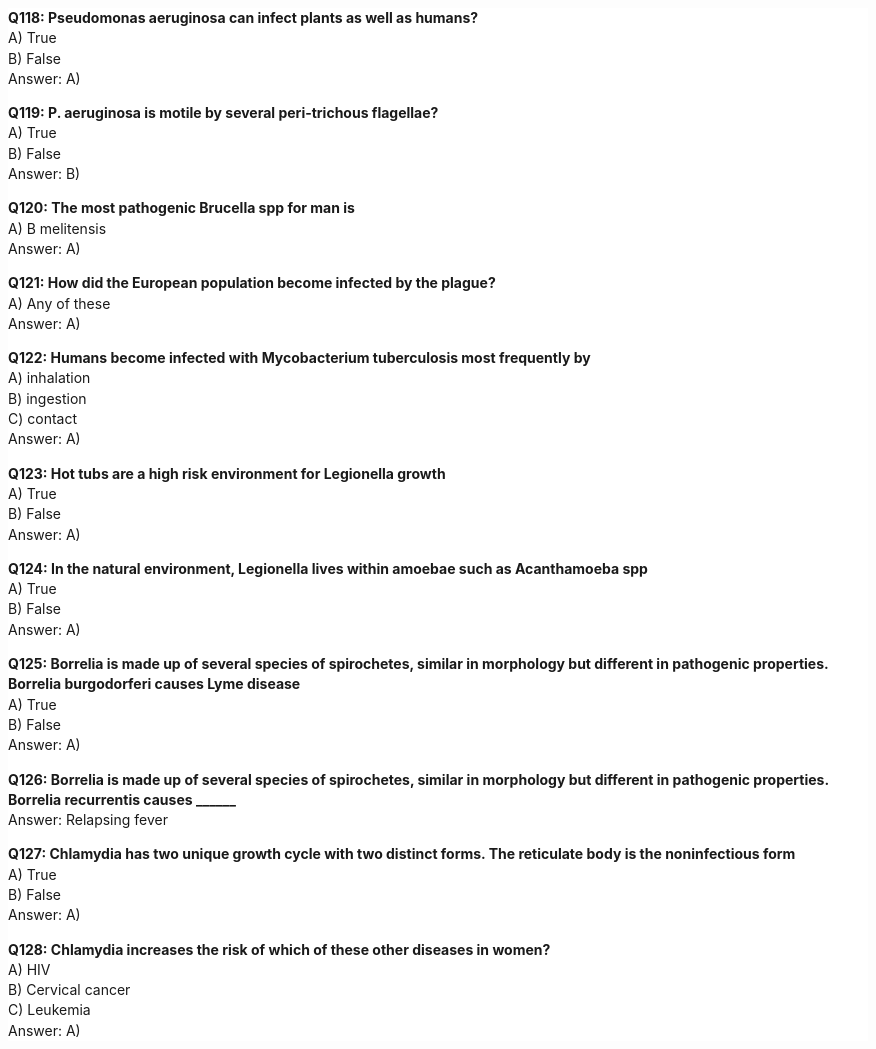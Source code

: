 **Q118: Pseudomonas aeruginosa can infect plants as well as humans?**  
A) True  
B) False  
Answer: A)

**Q119: P. aeruginosa is motile by several peri-trichous flagellae?**  
A) True  
B) False  
Answer: B)

**Q120: The most pathogenic Brucella spp for man is**  
A) B melitensis  
Answer: A)

**Q121: How did the European population become infected by the plague?**  
A) Any of these  
Answer: A)

**Q122: Humans become infected with Mycobacterium tuberculosis most frequently by**  
A) inhalation  
B) ingestion  
C) contact  
Answer: A)

**Q123: Hot tubs are a high risk environment for Legionella growth**  
A) True  
B) False  
Answer: A)

**Q124: In the natural environment, Legionella lives within amoebae such as Acanthamoeba spp**  
A) True  
B) False  
Answer: A)

**Q125: Borrelia is made up of several species of spirochetes, similar in morphology but different in pathogenic properties. Borrelia burgodorferi causes Lyme disease**  
A) True  
B) False  
Answer: A)

**Q126: Borrelia is made up of several species of spirochetes, similar in morphology but different in pathogenic properties. Borrelia recurrentis causes ______**  
Answer: Relapsing fever

**Q127: Chlamydia has two unique growth cycle with two distinct forms. The reticulate body is the noninfectious form**  
A) True  
B) False  
Answer: A)

**Q128: Chlamydia increases the risk of which of these other diseases in women?**  
A) HIV  
B) Cervical cancer  
C) Leukemia  
Answer: A)
